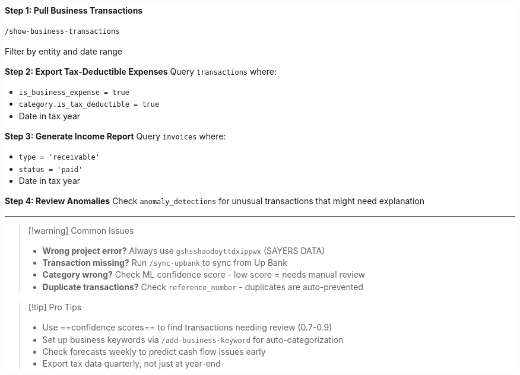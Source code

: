 **Step 1: Pull Business Transactions**
```bash
/show-business-transactions
```
Filter by entity and date range

**Step 2: Export Tax-Deductible Expenses**
Query `transactions` where:
- `is_business_expense = true`
- `category.is_tax_deductible = true`
- Date in tax year

**Step 3: Generate Income Report**
Query `invoices` where:
- `type = 'receivable'`
- `status = 'paid'`
- Date in tax year

**Step 4: Review Anomalies**
Check `anomaly_detections` for unusual transactions that might need explanation

---

> [!warning] Common Issues
> - **Wrong project error?** Always use `gshsshaodoyttdxippwx` (SAYERS DATA)
> - **Transaction missing?** Run `/sync-upbank` to sync from Up Bank
> - **Category wrong?** Check ML confidence score - low score = needs manual review
> - **Duplicate transactions?** Check `reference_number` - duplicates are auto-prevented

> [!tip] Pro Tips
> - Use ==confidence scores== to find transactions needing review (0.7-0.9)
> - Set up business keywords via `/add-business-keyword` for auto-categorization
> - Check forecasts weekly to predict cash flow issues early
> - Export tax data quarterly, not just at year-end
